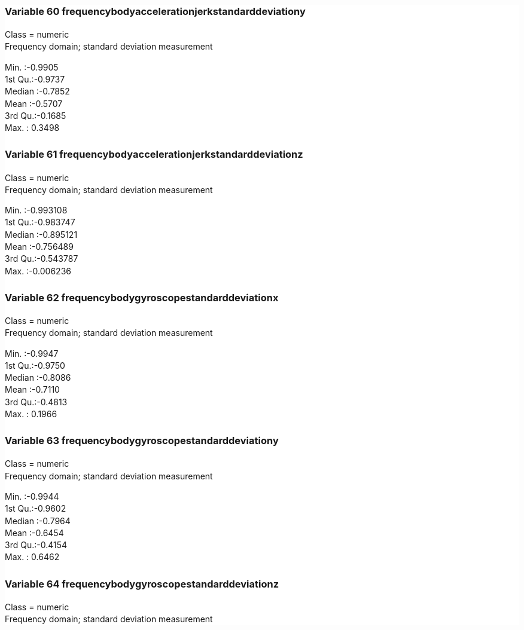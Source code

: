 ### Variable 60 frequencybodyaccelerationjerkstandarddeviationy

Class = numeric    
Frequency domain; standard deviation measurement

 Min.   :-0.9905                                
 1st Qu.:-0.9737                                
 Median :-0.7852                                
 Mean   :-0.5707                                
 3rd Qu.:-0.1685                                
 Max.   : 0.3498                                

### Variable 61 frequencybodyaccelerationjerkstandarddeviationz

Class = numeric    
Frequency domain; standard deviation measurement

 Min.   :-0.993108                              
 1st Qu.:-0.983747                              
 Median :-0.895121                              
 Mean   :-0.756489                              
 3rd Qu.:-0.543787                              
 Max.   :-0.006236                              

### Variable 62 frequencybodygyroscopestandarddeviationx

Class = numeric    
Frequency domain; standard deviation measurement

 Min.   :-0.9947                         
 1st Qu.:-0.9750                         
 Median :-0.8086                         
 Mean   :-0.7110                         
 3rd Qu.:-0.4813                         
 Max.   : 0.1966                         

### Variable 63 frequencybodygyroscopestandarddeviationy

Class = numeric    
Frequency domain; standard deviation measurement

 Min.   :-0.9944                         
 1st Qu.:-0.9602                         
 Median :-0.7964                         
 Mean   :-0.6454                         
 3rd Qu.:-0.4154                         
 Max.   : 0.6462                         

### Variable 64 frequencybodygyroscopestandarddeviationz

Class = numeric    
Frequency domain; standard deviation measurement
